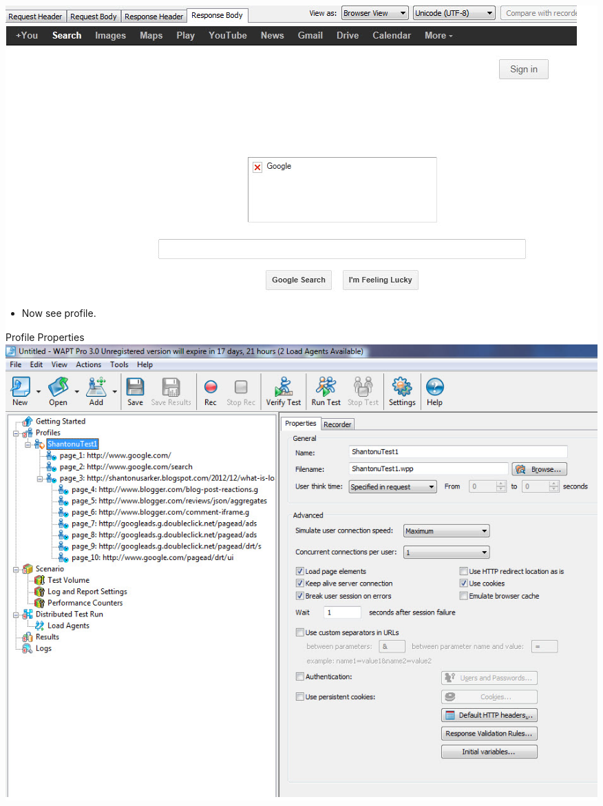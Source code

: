![Log3](/images/wapt/Log3.jpg)

- Now see profile.

Profile Properties
![Profile Properties](/images/wapt/Profile_Properties.jpg)
